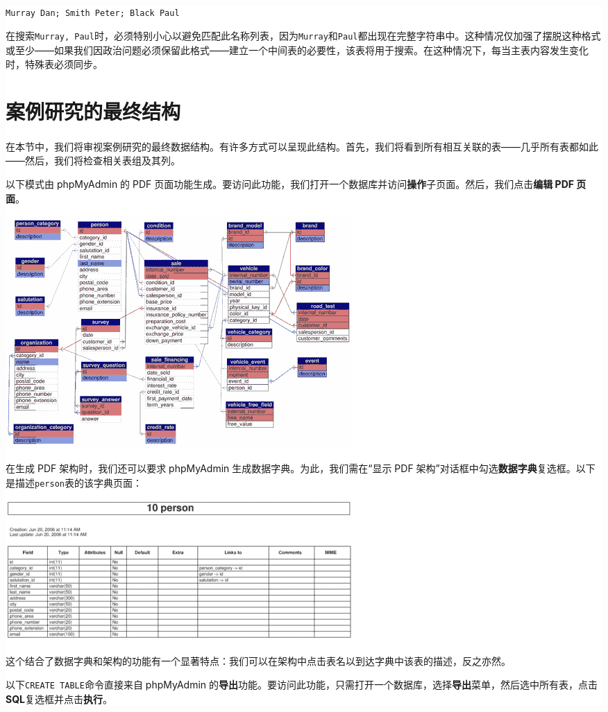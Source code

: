 ```
Murray Dan; Smith Peter; Black Paul

```

在搜索`Murray, Paul`时，必须特别小心以避免匹配此名称列表，因为`Murray`和`Paul`都出现在完整字符串中。这种情况仅加强了摆脱这种格式或至少——如果我们因政治问题必须保留此格式——建立一个中间表的必要性，该表将用于搜索。在这种情况下，每当主表内容发生变化时，特殊表必须同步。

# 案例研究的最终结构

在本节中，我们将审视案例研究的最终数据结构。有许多方式可以呈现此结构。首先，我们将看到所有相互关联的表——几乎所有表都如此——然后，我们将检查相关表组及其列。

以下模式由 phpMyAdmin 的 PDF 页面功能生成。要访问此功能，我们打开一个数据库并访问**操作**子页面。然后，我们点击**编辑 PDF 页面**。

![案例研究的最终结构](img/1302_05_13.jpg)

在生成 PDF 架构时，我们还可以要求 phpMyAdmin 生成数据字典。为此，我们需在“显示 PDF 架构”对话框中勾选**数据字典**复选框。以下是描述`person`表的该字典页面：

![案例研究的最终结构](img/1302_05_14.jpg)

这个结合了数据字典和架构的功能有一个显著特点：我们可以在架构中点击表名以到达字典中该表的描述，反之亦然。

以下`CREATE TABLE`命令直接来自 phpMyAdmin 的**导出**功能。要访问此功能，只需打开一个数据库，选择**导出**菜单，然后选中所有表，点击**SQL**复选框并点击**执行**。
